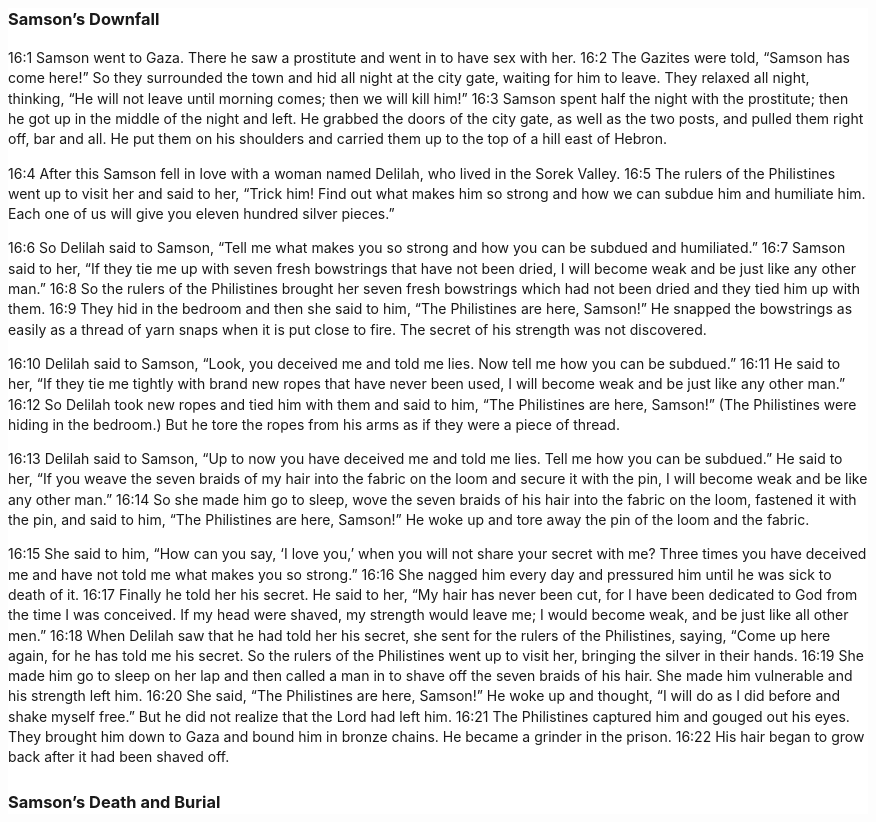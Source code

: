 ### Samson’s Downfall

<a>16:1</a> Samson went to Gaza. There he saw a prostitute and went in to have sex with her. <a>16:2</a> The Gazites were told, “Samson has come here!” So they surrounded the town and hid all night at the city gate, waiting for him to leave. They relaxed all night, thinking, “He will not leave until morning comes; then we will kill him!” <a>16:3</a> Samson spent half the night with the prostitute; then he got up in the middle of the night and left. He grabbed the doors of the city gate, as well as the two posts, and pulled them right off, bar and all. He put them on his shoulders and carried them up to the top of a hill east of Hebron.

<a>16:4</a> After this Samson fell in love with a woman named Delilah, who lived in the Sorek Valley. <a>16:5</a> The rulers of the Philistines went up to visit her and said to her, “Trick him! Find out what makes him so strong and how we can subdue him and humiliate him. Each one of us will give you eleven hundred silver pieces.”

<a>16:6</a> So Delilah said to Samson, “Tell me what makes you so strong and how you can be subdued and humiliated.” <a>16:7</a> Samson said to her, “If they tie me up with seven fresh bowstrings that have not been dried, I will become weak and be just like any other man.” <a>16:8</a> So the rulers of the Philistines brought her seven fresh bowstrings which had not been dried and they tied him up with them. <a>16:9</a> They hid in the bedroom and then she said to him, “The Philistines are here, Samson!” He snapped the bowstrings as easily as a thread of yarn snaps when it is put close to fire. The secret of his strength was not discovered.

<a>16:10</a> Delilah said to Samson, “Look, you deceived me and told me lies. Now tell me how you can be subdued.” <a>16:11</a> He said to her, “If they tie me tightly with brand new ropes that have never been used, I will become weak and be just like any other man.” <a>16:12</a> So Delilah took new ropes and tied him with them and said to him, “The Philistines are here, Samson!” (The Philistines were hiding in the bedroom.) But he tore the ropes from his arms as if they were a piece of thread.

<a>16:13</a> Delilah said to Samson, “Up to now you have deceived me and told me lies. Tell me how you can be subdued.” He said to her, “If you weave the seven braids of my hair into the fabric on the loom and secure it with the pin, I will become weak and be like any other man.” <a>16:14</a> So she made him go to sleep, wove the seven braids of his hair into the fabric on the loom, fastened it with the pin, and said to him, “The Philistines are here, Samson!” He woke up and tore away the pin of the loom and the fabric.

<a>16:15</a> She said to him, “How can you say, ‘I love you,’ when you will not share your secret with me? Three times you have deceived me and have not told me what makes you so strong.” <a>16:16</a> She nagged him every day and pressured him until he was sick to death of it. <a>16:17</a> Finally he told her his secret. He said to her, “My hair has never been cut, for I have been dedicated to God from the time I was conceived. If my head were shaved, my strength would leave me; I would become weak, and be just like all other men.” <a>16:18</a> When Delilah saw that he had told her his secret, she sent for the rulers of the Philistines, saying, “Come up here again, for he has told me his secret. So the rulers of the Philistines went up to visit her, bringing the silver in their hands. <a>16:19</a> She made him go to sleep on her lap and then called a man in to shave off the seven braids of his hair. She made him vulnerable and his strength left him. <a>16:20</a> She said, “The Philistines are here, Samson!” He woke up and thought, “I will do as I did before and shake myself free.” But he did not realize that the Lord had left him. <a>16:21</a> The Philistines captured him and gouged out his eyes. They brought him down to Gaza and bound him in bronze chains. He became a grinder in the prison. <a>16:22</a> His hair began to grow back after it had been shaved off.

### Samson’s Death and Burial
